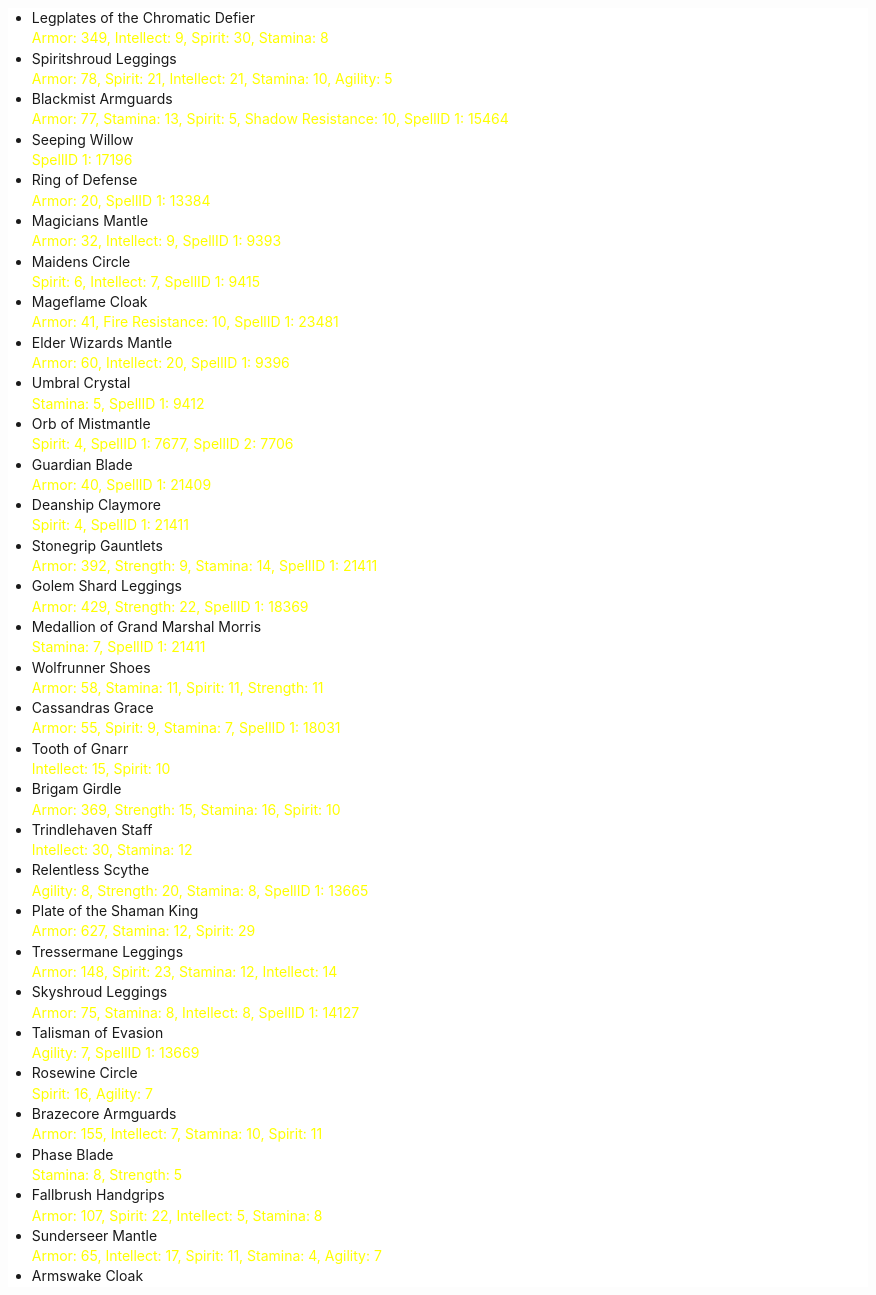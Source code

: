 * Legplates of the Chromatic Defier
<br><font color='yellow'>Armor: 349, Intellect: 9, Spirit: 30, Stamina: 8</font>
* Spiritshroud Leggings
<br><font color='yellow'>Armor: 78, Spirit: 21, Intellect: 21, Stamina: 10, Agility: 5</font>
* Blackmist Armguards
<br><font color='yellow'>Armor: 77, Stamina: 13, Spirit: 5, Shadow Resistance: 10, SpellID 1: 15464</font>
* Seeping Willow
<br><font color='yellow'>SpellID 1: 17196</font>
* Ring of Defense
<br><font color='yellow'>Armor: 20, SpellID 1: 13384</font>
* Magicians Mantle
<br><font color='yellow'>Armor: 32, Intellect: 9, SpellID 1: 9393</font>
* Maidens Circle
<br><font color='yellow'>Spirit: 6, Intellect: 7, SpellID 1: 9415</font>
* Mageflame Cloak
<br><font color='yellow'>Armor: 41, Fire Resistance: 10, SpellID 1: 23481</font>
* Elder Wizards Mantle
<br><font color='yellow'>Armor: 60, Intellect: 20, SpellID 1: 9396</font>
* Umbral Crystal
<br><font color='yellow'>Stamina: 5, SpellID 1: 9412</font>
* Orb of Mistmantle
<br><font color='yellow'>Spirit: 4, SpellID 1: 7677, SpellID 2: 7706</font>
* Guardian Blade
<br><font color='yellow'>Armor: 40, SpellID 1: 21409</font>
* Deanship Claymore
<br><font color='yellow'>Spirit: 4, SpellID 1: 21411</font>
* Stonegrip Gauntlets
<br><font color='yellow'>Armor: 392, Strength: 9, Stamina: 14, SpellID 1: 21411</font>
* Golem Shard Leggings
<br><font color='yellow'>Armor: 429, Strength: 22, SpellID 1: 18369</font>
* Medallion of Grand Marshal Morris
<br><font color='yellow'>Stamina: 7, SpellID 1: 21411</font>
* Wolfrunner Shoes
<br><font color='yellow'>Armor: 58, Stamina: 11, Spirit: 11, Strength: 11</font>
* Cassandras Grace
<br><font color='yellow'>Armor: 55, Spirit: 9, Stamina: 7, SpellID 1: 18031</font>
* Tooth of Gnarr
<br><font color='yellow'>Intellect: 15, Spirit: 10</font>
* Brigam Girdle
<br><font color='yellow'>Armor: 369, Strength: 15, Stamina: 16, Spirit: 10</font>
* Trindlehaven Staff
<br><font color='yellow'>Intellect: 30, Stamina: 12</font>
* Relentless Scythe
<br><font color='yellow'>Agility: 8, Strength: 20, Stamina: 8, SpellID 1: 13665</font>
* Plate of the Shaman King
<br><font color='yellow'>Armor: 627, Stamina: 12, Spirit: 29</font>
* Tressermane Leggings
<br><font color='yellow'>Armor: 148, Spirit: 23, Stamina: 12, Intellect: 14</font>
* Skyshroud Leggings
<br><font color='yellow'>Armor: 75, Stamina: 8, Intellect: 8, SpellID 1: 14127</font>
* Talisman of Evasion
<br><font color='yellow'>Agility: 7, SpellID 1: 13669</font>
* Rosewine Circle
<br><font color='yellow'>Spirit: 16, Agility: 7</font>
* Brazecore Armguards
<br><font color='yellow'>Armor: 155, Intellect: 7, Stamina: 10, Spirit: 11</font>
* Phase Blade
<br><font color='yellow'>Stamina: 8, Strength: 5</font>
* Fallbrush Handgrips
<br><font color='yellow'>Armor: 107, Spirit: 22, Intellect: 5, Stamina: 8</font>
* Sunderseer Mantle
<br><font color='yellow'>Armor: 65, Intellect: 17, Spirit: 11, Stamina: 4, Agility: 7</font>
* Armswake Cloak